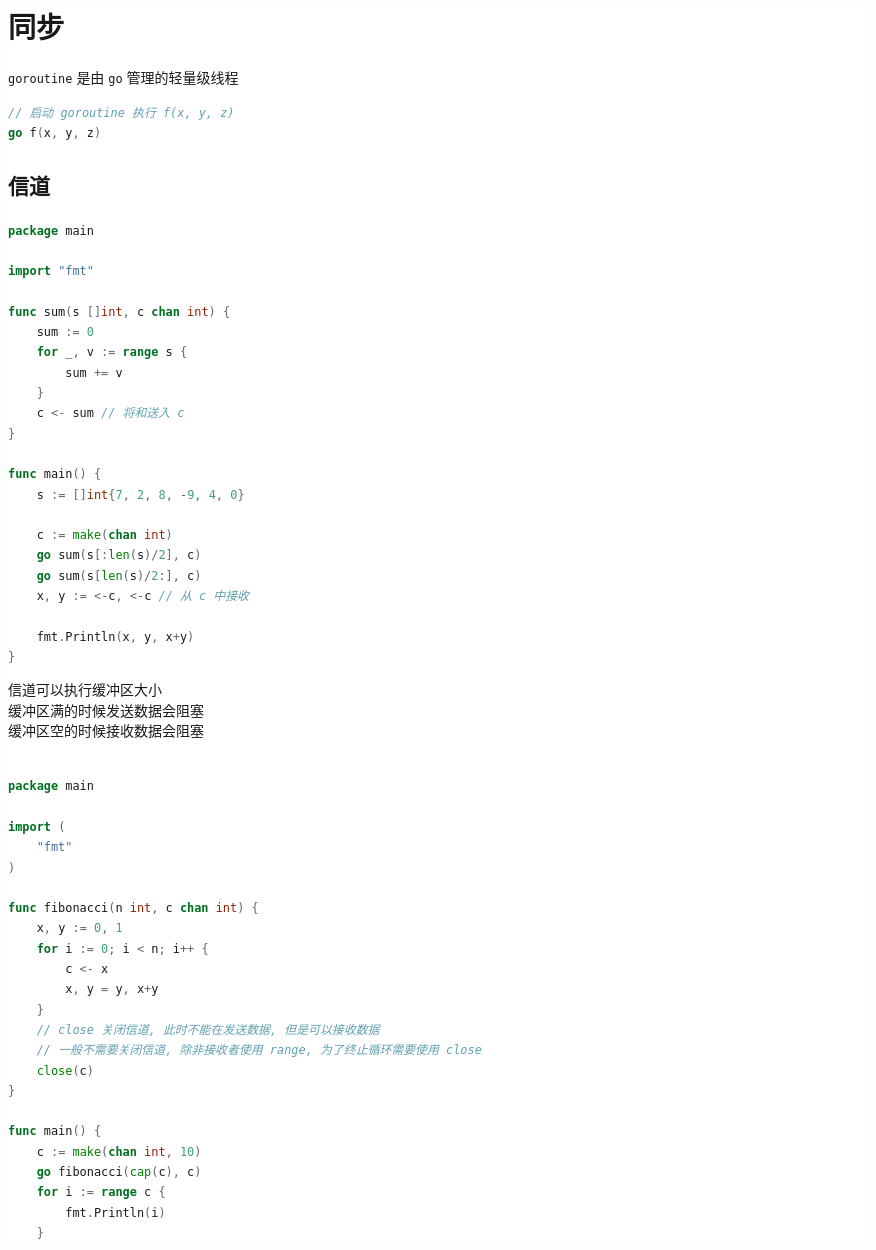 # 同步

`goroutine` 是由 `go` 管理的轻量级线程

```go
// 启动 goroutine 执行 f(x, y, z)
go f(x, y, z)
```

## 信道

```go
package main

import "fmt"

func sum(s []int, c chan int) {
	sum := 0
	for _, v := range s {
		sum += v
	}
	c <- sum // 将和送入 c
}

func main() {
	s := []int{7, 2, 8, -9, 4, 0}

	c := make(chan int)
	go sum(s[:len(s)/2], c)
	go sum(s[len(s)/2:], c)
	x, y := <-c, <-c // 从 c 中接收

	fmt.Println(x, y, x+y)
}
```
信道可以执行缓冲区大小\
缓冲区满的时候发送数据会阻塞\
缓冲区空的时候接收数据会阻塞

```go

package main

import (
	"fmt"
)

func fibonacci(n int, c chan int) {
	x, y := 0, 1
	for i := 0; i < n; i++ {
		c <- x
		x, y = y, x+y
	}
    // close 关闭信道, 此时不能在发送数据, 但是可以接收数据
    // 一般不需要关闭信道, 除非接收者使用 range, 为了终止循环需要使用 close
	close(c)
}

func main() {
	c := make(chan int, 10)
	go fibonacci(cap(c), c)
	for i := range c {
		fmt.Println(i)
	}
```
